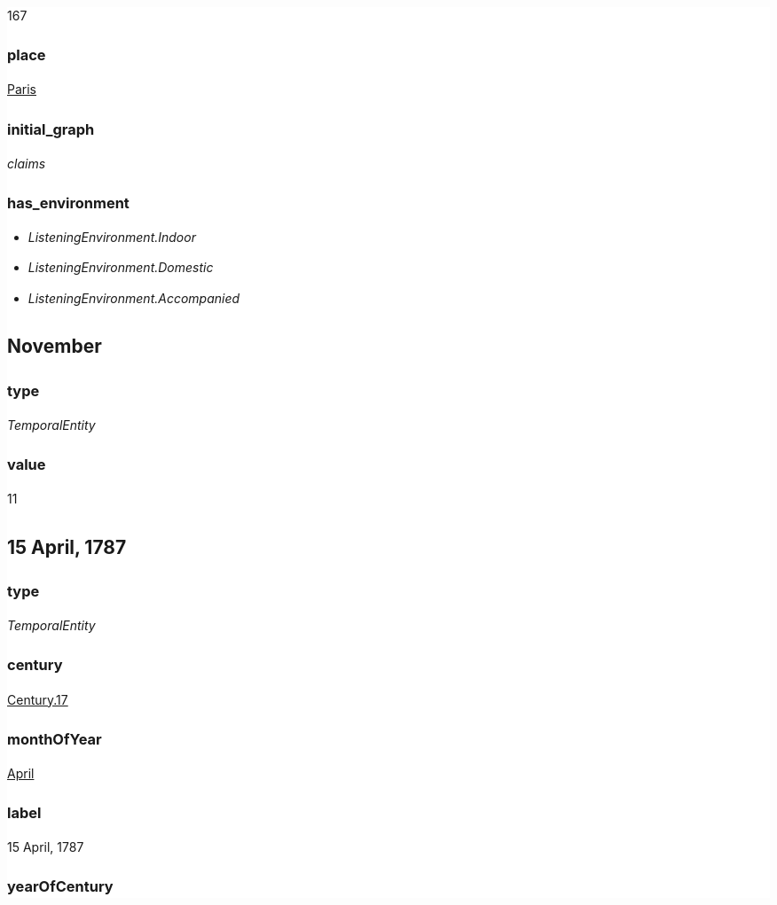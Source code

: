 
167

### place


[Paris](#Paris)

### initial_graph


*claims*

### has_environment

 - *ListeningEnvironment.Indoor*

 - *ListeningEnvironment.Domestic*

 - *ListeningEnvironment.Accompanied*

## November

### type


*TemporalEntity*

### value


11

## 15 April, 1787

### type


*TemporalEntity*

### century


[Century.17](#Century.17)

### monthOfYear


[April](#April)

### label


15 April, 1787

### yearOfCentury
